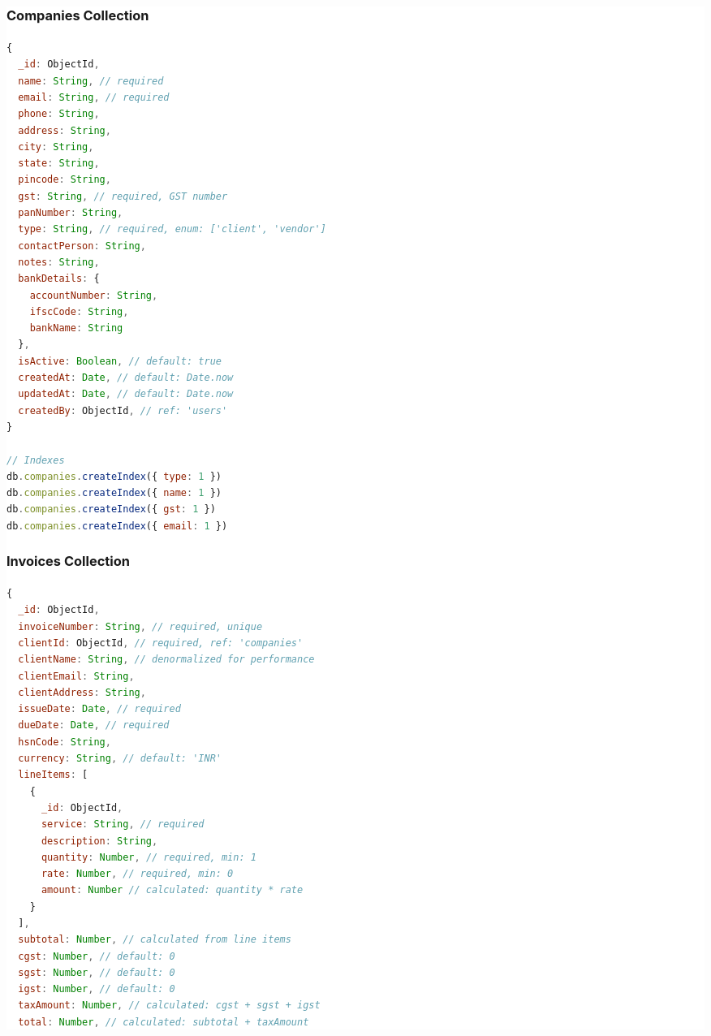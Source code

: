 ### Companies Collection
```javascript
{
  _id: ObjectId,
  name: String, // required
  email: String, // required
  phone: String,
  address: String,
  city: String,
  state: String,
  pincode: String,
  gst: String, // required, GST number
  panNumber: String,
  type: String, // required, enum: ['client', 'vendor']
  contactPerson: String,
  notes: String,
  bankDetails: {
    accountNumber: String,
    ifscCode: String,
    bankName: String
  },
  isActive: Boolean, // default: true
  createdAt: Date, // default: Date.now
  updatedAt: Date, // default: Date.now
  createdBy: ObjectId, // ref: 'users'
}

// Indexes
db.companies.createIndex({ type: 1 })
db.companies.createIndex({ name: 1 })
db.companies.createIndex({ gst: 1 })
db.companies.createIndex({ email: 1 })
```

### Invoices Collection
```javascript
{
  _id: ObjectId,
  invoiceNumber: String, // required, unique
  clientId: ObjectId, // required, ref: 'companies'
  clientName: String, // denormalized for performance
  clientEmail: String,
  clientAddress: String,
  issueDate: Date, // required
  dueDate: Date, // required
  hsnCode: String,
  currency: String, // default: 'INR'
  lineItems: [
    {
      _id: ObjectId,
      service: String, // required
      description: String,
      quantity: Number, // required, min: 1
      rate: Number, // required, min: 0
      amount: Number // calculated: quantity * rate
    }
  ],
  subtotal: Number, // calculated from line items
  cgst: Number, // default: 0
  sgst: Number, // default: 0
  igst: Number, // default: 0
  taxAmount: Number, // calculated: cgst + sgst + igst
  total: Number, // calculated: subtotal + taxAmount
```